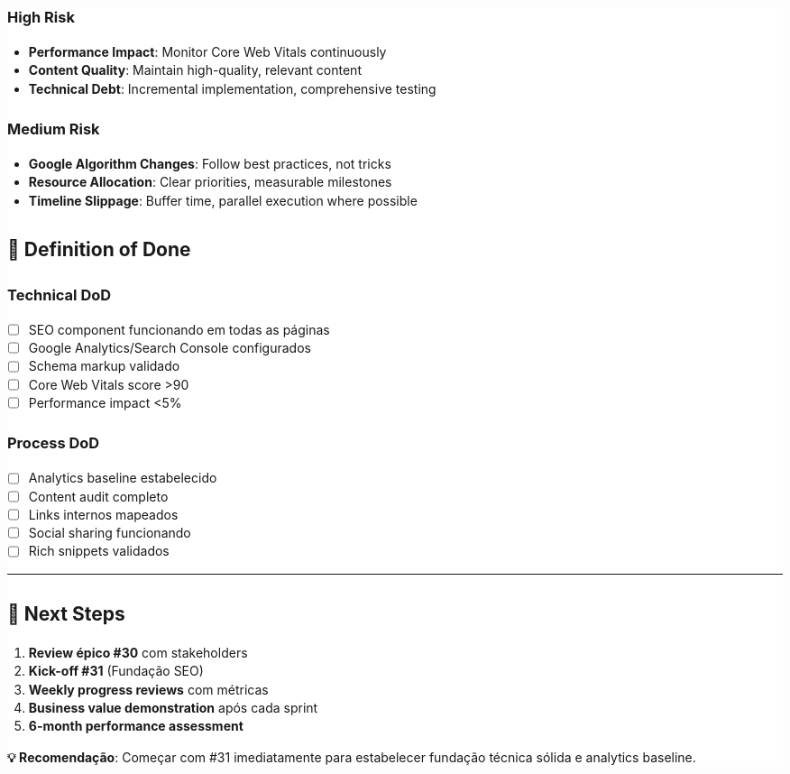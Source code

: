 ### **High Risk**
- **Performance Impact**: Monitor Core Web Vitals continuously
- **Content Quality**: Maintain high-quality, relevant content
- **Technical Debt**: Incremental implementation, comprehensive testing

### **Medium Risk**
- **Google Algorithm Changes**: Follow best practices, not tricks
- **Resource Allocation**: Clear priorities, measurable milestones
- **Timeline Slippage**: Buffer time, parallel execution where possible

## 🎯 Definition of Done

### **Technical DoD**
- [ ] SEO component funcionando em todas as páginas
- [ ] Google Analytics/Search Console configurados
- [ ] Schema markup validado
- [ ] Core Web Vitals score >90
- [ ] Performance impact <5%

### **Process DoD**  
- [ ] Analytics baseline estabelecido
- [ ] Content audit completo
- [ ] Links internos mapeados
- [ ] Social sharing funcionando
- [ ] Rich snippets validados

---

## 🚀 Next Steps

1. **Review épico #30** com stakeholders
2. **Kick-off #31** (Fundação SEO) 
3. **Weekly progress reviews** com métricas
4. **Business value demonstration** após cada sprint
5. **6-month performance assessment**

**💡 Recomendação**: Começar com #31 imediatamente para estabelecer fundação técnica sólida e analytics baseline.